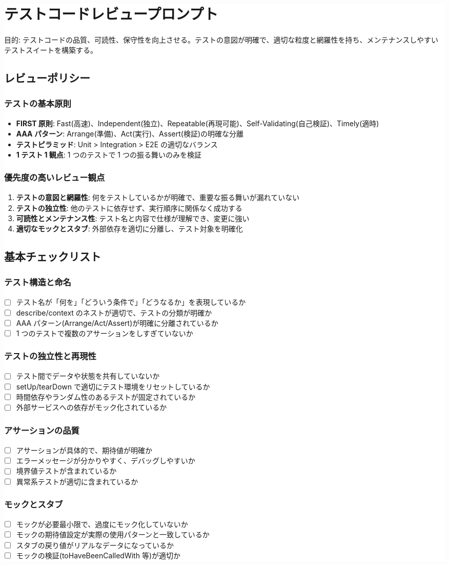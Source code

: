 # テストコードレビュープロンプト

目的: テストコードの品質、可読性、保守性を向上させる。テストの意図が明確で、適切な粒度と網羅性を持ち、メンテナンスしやすいテストスイートを構築する。

## レビューポリシー

### テストの基本原則

- **FIRST 原則**: Fast(高速)、Independent(独立)、Repeatable(再現可能)、Self-Validating(自己検証)、Timely(適時)
- **AAA パターン**: Arrange(準備)、Act(実行)、Assert(検証)の明確な分離
- **テストピラミッド**: Unit > Integration > E2E の適切なバランス
- **1 テスト 1 観点**: 1 つのテストで 1 つの振る舞いのみを検証

### 優先度の高いレビュー観点

1. **テストの意図と網羅性**: 何をテストしているかが明確で、重要な振る舞いが漏れていない
2. **テストの独立性**: 他のテストに依存せず、実行順序に関係なく成功する
3. **可読性とメンテナンス性**: テスト名と内容で仕様が理解でき、変更に強い
4. **適切なモックとスタブ**: 外部依存を適切に分離し、テスト対象を明確化

## 基本チェックリスト

### テスト構造と命名

- [ ] テスト名が「何を」「どういう条件で」「どうなるか」を表現しているか
- [ ] describe/context のネストが適切で、テストの分類が明確か
- [ ] AAA パターン(Arrange/Act/Assert)が明確に分離されているか
- [ ] 1 つのテストで複数のアサーションをしすぎていないか

### テストの独立性と再現性

- [ ] テスト間でデータや状態を共有していないか
- [ ] setUp/tearDown で適切にテスト環境をリセットしているか
- [ ] 時間依存やランダム性のあるテストが固定されているか
- [ ] 外部サービスへの依存がモック化されているか

### アサーションの品質

- [ ] アサーションが具体的で、期待値が明確か
- [ ] エラーメッセージが分かりやすく、デバッグしやすいか
- [ ] 境界値テストが含まれているか
- [ ] 異常系テストが適切に含まれているか

### モックとスタブ

- [ ] モックが必要最小限で、過度にモック化していないか
- [ ] モックの期待値設定が実際の使用パターンと一致しているか
- [ ] スタブの戻り値がリアルなデータになっているか
- [ ] モックの検証(toHaveBeenCalledWith 等)が適切か
